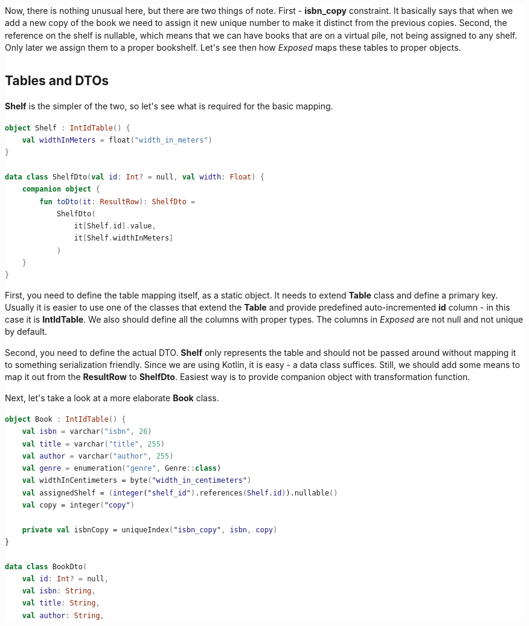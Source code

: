 Now, there is nothing unusual here, but there are two things of note. First - **isbn_copy** constraint. It
basically says that when we add a new copy of the book we need to assign it new unique number to make it distinct from
the previous copies. Second, the reference on the shelf is nullable, which means that we can have books that are on a
virtual pile, not being assigned to any shelf. Only later we assign them to a proper bookshelf. Let's see then how
*Exposed* maps these tables to proper objects.

## Tables and DTOs

**Shelf** is the simpler of the two, so let's see what is required for the basic mapping.

```kotlin
object Shelf : IntIdTable() {
    val widthInMeters = float("width_in_meters")
}

data class ShelfDto(val id: Int? = null, val width: Float) {
    companion object {
        fun toDto(it: ResultRow): ShelfDto =
            ShelfDto(
                it[Shelf.id].value,
                it[Shelf.widthInMeters]
            )
    }
}
```

First, you need to define the table mapping itself, as a static object. It needs to extend **Table** class and define a
primary key. Usually it is easier to use one of the classes that extend the **Table** and provide predefined
auto-incremented **id** column - in this case it is **IntIdTable**. We also should define all the columns with proper
types. The columns in *Exposed* are not null and not unique by default.

Second, you need to define the actual DTO. **Shelf** only represents the table and should not be passed around without
mapping it to something serialization friendly. Since we are using Kotlin, it is easy - a data class suffices. Still, we
should add some means to map it out from the **ResultRow** to **ShelfDto**. Easiest way is to provide companion object
with transformation function.

Next, let's take a look at a more elaborate **Book** class.

```kotlin
object Book : IntIdTable() {
    val isbn = varchar("isbn", 26)
    val title = varchar("title", 255)
    val author = varchar("author", 255)
    val genre = enumeration("genre", Genre::class)
    val widthInCentimeters = byte("width_in_centimeters")
    val assignedShelf = (integer("shelf_id").references(Shelf.id)).nullable()
    val copy = integer("copy")

    private val isbnCopy = uniqueIndex("isbn_copy", isbn, copy)
}

data class BookDto(
    val id: Int? = null,
    val isbn: String,
    val title: String,
    val author: String,
```